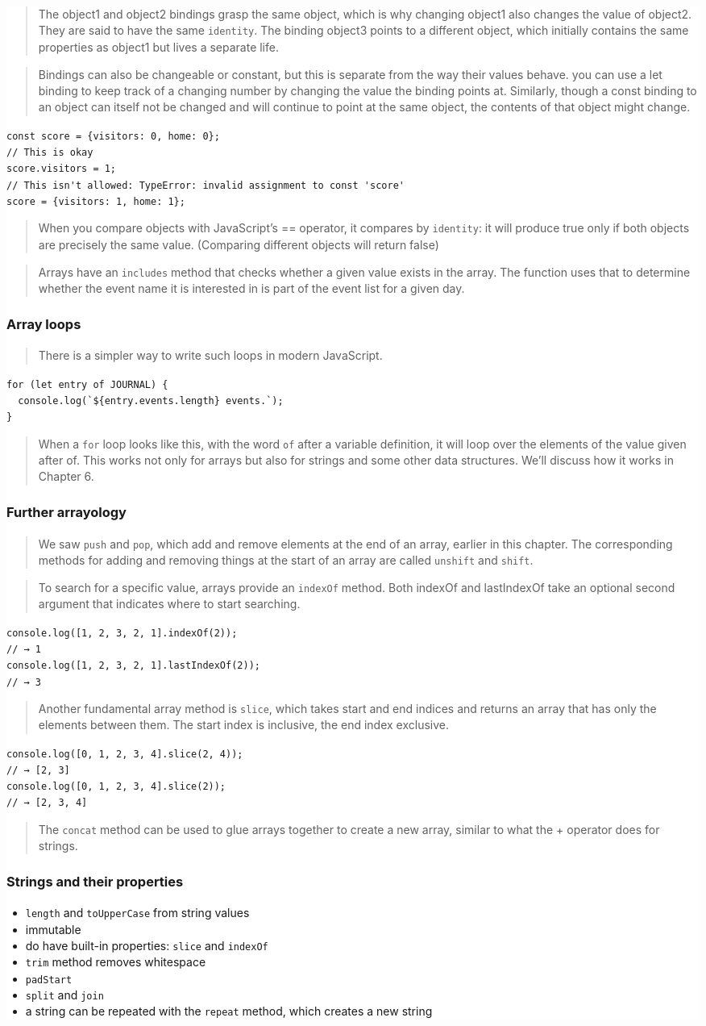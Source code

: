 ```
```
> The object1 and object2 bindings grasp the same object, which is why changing object1 also changes the value of object2. They are said to have the same `identity`. The binding object3 points to a different object, which initially contains the same properties as object1 but lives a separate life.

> Bindings can also be changeable or constant, but this is separate from the way their values behave. you can use a let binding to keep track of a changing number by changing the value the binding points at. Similarly, though a const binding to an object can itself not be changed and will continue to point at the same object, the contents of that object might change.
```
const score = {visitors: 0, home: 0};
// This is okay
score.visitors = 1;
// This isn't allowed: TypeError: invalid assignment to const 'score'
score = {visitors: 1, home: 1};
```
> When you compare objects with JavaScript’s == operator, it compares by `identity`: it will produce true only if both objects are precisely the same value. (Comparing different objects will return false)

> Arrays have an `includes` method that checks whether a given value exists in the array. The function uses that to determine whether the event name it is interested in is part of the event list for a given day.
### Array loops
> There is a simpler way to write such loops in modern JavaScript.
```
for (let entry of JOURNAL) {
  console.log(`${entry.events.length} events.`);
}
```
> When a `for` loop looks like this, with the word `of` after a variable definition, it will loop over the elements of the value given after of. This works not only for arrays but also for strings and some other data structures. We’ll discuss how it works in Chapter 6.
### Further arrayology
> We saw `push` and `pop`, which add and remove elements at the end of an array, earlier in this chapter. The corresponding methods for adding and removing things at the start of an array are called `unshift` and `shift`. 

> To search for a specific value, arrays provide an `indexOf` method. Both indexOf and lastIndexOf take an optional second argument that indicates where to start searching.
```
console.log([1, 2, 3, 2, 1].indexOf(2));
// → 1
console.log([1, 2, 3, 2, 1].lastIndexOf(2));
// → 3
```
> Another fundamental array method is `slice`, which takes start and end indices and returns an array that has only the elements between them. The start index is inclusive, the end index exclusive.
```
console.log([0, 1, 2, 3, 4].slice(2, 4));
// → [2, 3]
console.log([0, 1, 2, 3, 4].slice(2));
// → [2, 3, 4]
```
> The `concat` method can be used to glue arrays together to create a new array, similar to what the + operator does for strings.
### Strings and their properties
* `length` and `toUpperCase` from string values
* immutable 
* do have built-in properties: `slice` and `indexOf`
* `trim` method removes whitespace
* `padStart`
* `split` and `join`
* a string can be repeated with the `repeat` method, which creates a new string